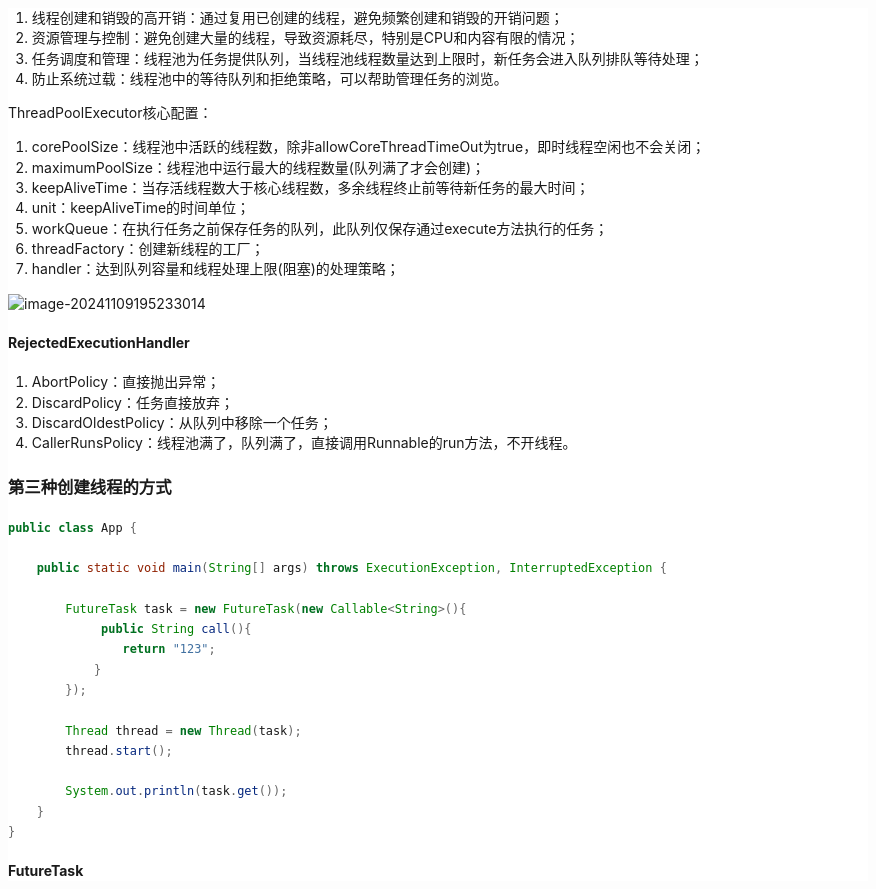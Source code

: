 1. 线程创建和销毁的高开销：通过复用已创建的线程，避免频繁创建和销毁的开销问题；
2. 资源管理与控制：避免创建大量的线程，导致资源耗尽，特别是CPU和内容有限的情况；
3. 任务调度和管理：线程池为任务提供队列，当线程池线程数量达到上限时，新任务会进入队列排队等待处理；
4. 防止系统过载：线程池中的等待队列和拒绝策略，可以帮助管理任务的浏览。

ThreadPoolExecutor核心配置：

1. corePoolSize：线程池中活跃的线程数，除非allowCoreThreadTimeOut为true，即时线程空闲也不会关闭；
2. maximumPoolSize：线程池中运行最大的线程数量(队列满了才会创建)；
3. keepAliveTime：当存活线程数大于核心线程数，多余线程终止前等待新任务的最大时间；
4. unit：keepAliveTime的时间单位；
5. workQueue：在执行任务之前保存任务的队列，此队列仅保存通过execute方法执行的任务；
6. threadFactory：创建新线程的工厂；
7. handler：达到队列容量和线程处理上限(阻塞)的处理策略；

![image-20241109195233014](http://47.101.155.205/image-20241109195233014.png)



#### RejectedExecutionHandler

1. AbortPolicy：直接抛出异常；
2. DiscardPolicy：任务直接放弃；
3. DiscardOldestPolicy：从队列中移除一个任务；
4. CallerRunsPolicy：线程池满了，队列满了，直接调用Runnable的run方法，不开线程。







### 第三种创建线程的方式

~~~java
public class App {

    public static void main(String[] args) throws ExecutionException, InterruptedException {

        FutureTask task = new FutureTask(new Callable<String>(){
             public String call(){
                return "123";
            }
        });

        Thread thread = new Thread(task);
        thread.start();

        System.out.println(task.get());
    }
}

~~~



#### FutureTask
